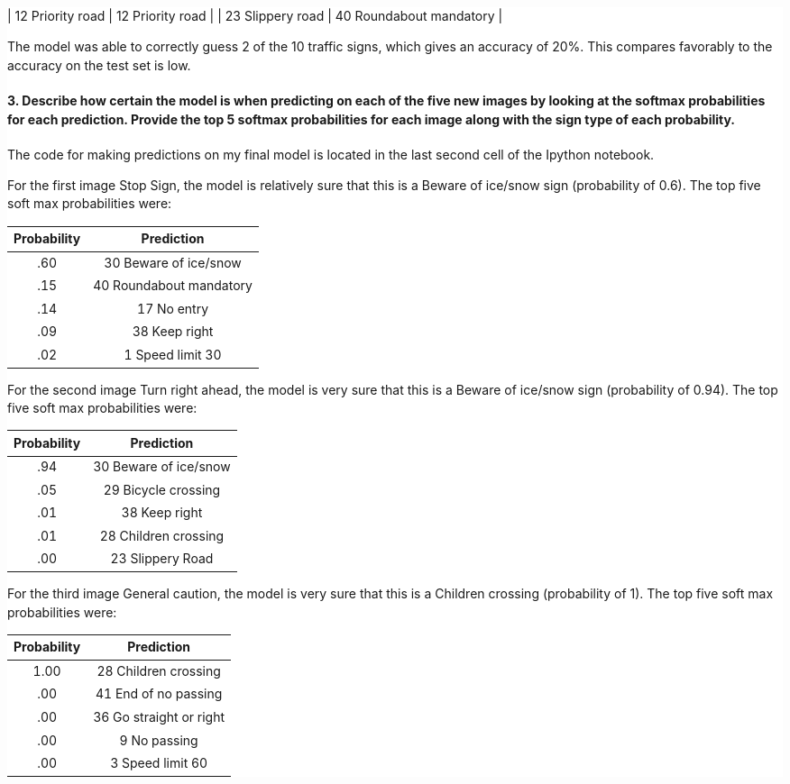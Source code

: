 | 12 Priority road		| 12 Priority road	  	|
| 23 Slippery road		| 40 Roundabout mandatory   	|


The model was able to correctly guess 2 of the 10 traffic signs, which gives an accuracy of 20%. This compares favorably to the accuracy on the test set is low.

#### 3. Describe how certain the model is when predicting on each of the five new images by looking at the softmax probabilities for each prediction. Provide the top 5 softmax probabilities for each image along with the sign type of each probability.

The code for making predictions on my final model is located in the last second cell of the Ipython notebook.

For the first image Stop Sign, the model is relatively sure that this is a Beware of ice/snow sign (probability of 0.6). The top five soft max probabilities were:

| Probability         	|     Prediction	        					| 
|:---------------------:|:---------------------------------------------:| 
| .60         			| 30 Beware of ice/snow  									| 
| .15     				| 40 Roundabout mandatory 										|
| .14					| 17 No entry											|
| .09	      			| 38 Keep right					 				|
| .02				    | 1 Speed limit 30     							|

For the second image Turn right ahead, the model is very sure that this is a Beware of ice/snow sign (probability of 0.94). The top five soft max probabilities were:

| Probability         	|     Prediction	        					| 
|:---------------------:|:---------------------------------------------:| 
| .94         			| 30 Beware of ice/snow 									| 
| .05     				| 29 Bicycle crossing 										|
| .01					| 38 Keep right											|
| .01	      			| 28 Children crossing					 				|
| .00				    | 23 Slippery Road      							|

For the third image General caution, the model is very sure that this is a Children crossing (probability of 1). The top five soft max probabilities were:

| Probability         	|     Prediction	        					| 
|:---------------------:|:---------------------------------------------:| 
| 1.00         			| 28 Children crossing									| 
| .00     				| 41 End of no passing 										|
| .00					| 36 Go straight or right											|
| .00	      			| 9 No passing					 				|
| .00				    | 3 Speed limit 60      							|
